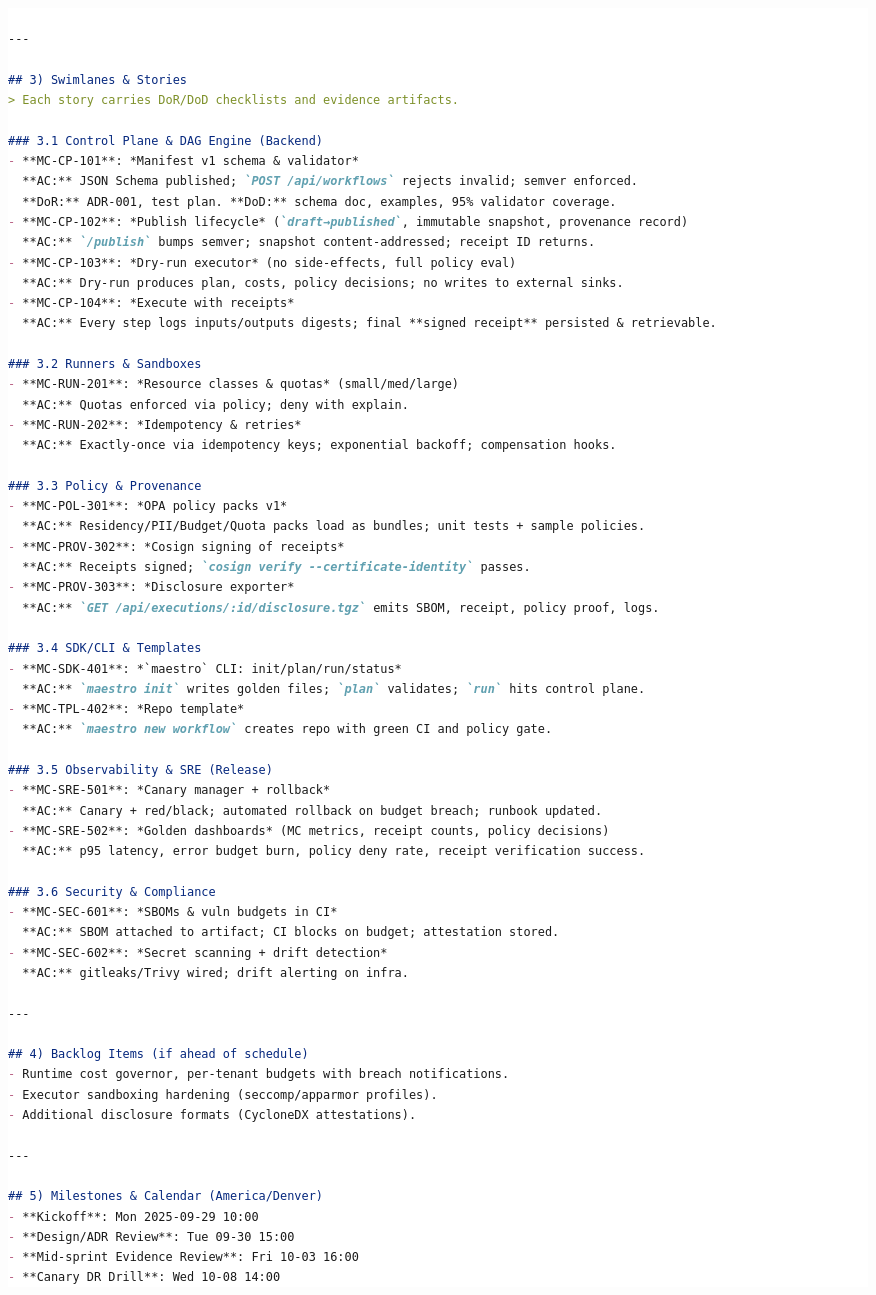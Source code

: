 ```md

---

## 3) Swimlanes & Stories
> Each story carries DoR/DoD checklists and evidence artifacts.

### 3.1 Control Plane & DAG Engine (Backend)
- **MC‑CP‑101**: *Manifest v1 schema & validator*  
  **AC:** JSON Schema published; `POST /api/workflows` rejects invalid; semver enforced.  
  **DoR:** ADR‑001, test plan. **DoD:** schema doc, examples, 95% validator coverage.
- **MC‑CP‑102**: *Publish lifecycle* (`draft→published`, immutable snapshot, provenance record)  
  **AC:** `/publish` bumps semver; snapshot content‑addressed; receipt ID returns.  
- **MC‑CP‑103**: *Dry‑run executor* (no side‑effects, full policy eval)  
  **AC:** Dry‑run produces plan, costs, policy decisions; no writes to external sinks.
- **MC‑CP‑104**: *Execute with receipts*  
  **AC:** Every step logs inputs/outputs digests; final **signed receipt** persisted & retrievable.

### 3.2 Runners & Sandboxes
- **MC‑RUN‑201**: *Resource classes & quotas* (small/med/large)  
  **AC:** Quotas enforced via policy; deny with explain.
- **MC‑RUN‑202**: *Idempotency & retries*  
  **AC:** Exactly‑once via idempotency keys; exponential backoff; compensation hooks.

### 3.3 Policy & Provenance
- **MC‑POL‑301**: *OPA policy packs v1*  
  **AC:** Residency/PII/Budget/Quota packs load as bundles; unit tests + sample policies.  
- **MC‑PROV‑302**: *Cosign signing of receipts*  
  **AC:** Receipts signed; `cosign verify --certificate-identity` passes.  
- **MC‑PROV‑303**: *Disclosure exporter*  
  **AC:** `GET /api/executions/:id/disclosure.tgz` emits SBOM, receipt, policy proof, logs.

### 3.4 SDK/CLI & Templates
- **MC‑SDK‑401**: *`maestro` CLI: init/plan/run/status*  
  **AC:** `maestro init` writes golden files; `plan` validates; `run` hits control plane.  
- **MC‑TPL‑402**: *Repo template*  
  **AC:** `maestro new workflow` creates repo with green CI and policy gate.

### 3.5 Observability & SRE (Release)
- **MC‑SRE‑501**: *Canary manager + rollback*  
  **AC:** Canary + red/black; automated rollback on budget breach; runbook updated.  
- **MC‑SRE‑502**: *Golden dashboards* (MC metrics, receipt counts, policy decisions)  
  **AC:** p95 latency, error budget burn, policy deny rate, receipt verification success.

### 3.6 Security & Compliance
- **MC‑SEC‑601**: *SBOMs & vuln budgets in CI*  
  **AC:** SBOM attached to artifact; CI blocks on budget; attestation stored.  
- **MC‑SEC‑602**: *Secret scanning + drift detection*  
  **AC:** gitleaks/Trivy wired; drift alerting on infra.

---

## 4) Backlog Items (if ahead of schedule)
- Runtime cost governor, per‑tenant budgets with breach notifications.  
- Executor sandboxing hardening (seccomp/apparmor profiles).  
- Additional disclosure formats (CycloneDX attestations).

---

## 5) Milestones & Calendar (America/Denver)
- **Kickoff**: Mon 2025‑09‑29 10:00  
- **Design/ADR Review**: Tue 09‑30 15:00  
- **Mid‑sprint Evidence Review**: Fri 10‑03 16:00  
- **Canary DR Drill**: Wed 10‑08 14:00  
```